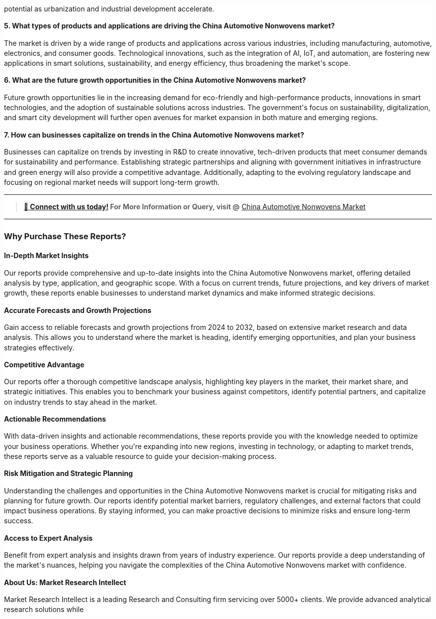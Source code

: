 potential as urbanization and industrial development accelerate.</p><p class="" data-start="1951" data-end="2402"><strong data-start="1951" data-end="2032">5. What types of products and applications are driving the China Automotive Nonwovens market?</strong></p><p class="" data-start="1951" data-end="2402">The market is driven by a wide range of products and applications across various industries, including manufacturing, automotive, electronics, and consumer goods. Technological innovations, such as the integration of AI, IoT, and automation, are fostering new applications in smart solutions, sustainability, and energy efficiency, thus broadening the market's scope.</p><p class="" data-start="2404" data-end="2849"><strong data-start="2404" data-end="2477">6. What are the future growth opportunities in the China Automotive Nonwovens market?</strong></p><p class="" data-start="2404" data-end="2849">Future growth opportunities lie in the increasing demand for eco-friendly and high-performance products, innovations in smart technologies, and the adoption of sustainable solutions across industries. The government's focus on sustainability, digitalization, and smart city development will further open avenues for market expansion in both mature and emerging regions.</p><p class="" data-start="2851" data-end="3371"><strong data-start="2851" data-end="2923">7. How can businesses capitalize on trends in the China Automotive Nonwovens market?</strong></p><p class="" data-start="2851" data-end="3371">Businesses can capitalize on trends by investing in R&amp;D to create innovative, tech-driven products that meet consumer demands for sustainability and performance. Establishing strategic partnerships and aligning with government initiatives in infrastructure and green energy will also provide a competitive advantage. Additionally, adapting to the evolving regulatory landscape and focusing on regional market needs will support long-term growth.</p><hr /><blockquote><p><span class="font-[700]"><strong><a href="https://www.marketresearchintellect.com/product/automotive-nonwovens-market/?utm_source=Linkedin&utm_medium=838">📩 Connect with us today!</a> For More Information or Query, visit&nbsp;@</strong>&nbsp;</span><span class="font-[700]"><a href="https://www.marketresearchintellect.com/product/automotive-nonwovens-market/?utm_source=Linkedin&utm_medium=838" target="_blank" data-tracking-control-name="article-ssr-frontend-pulse_little-text-block" data-tracking-will-navigate="" data-test-link="">China Automotive Nonwovens Market</a></span></p></blockquote><hr /><h3 class="" data-start="164" data-end="199"><strong data-start="168" data-end="199">Why Purchase These Reports?</strong></h3><p class="" data-start="201" data-end="575"><strong data-start="201" data-end="229">In-Depth Market Insights</strong></p><p class="" data-start="201" data-end="575">Our reports provide comprehensive and up-to-date insights into the China Automotive Nonwovens market, offering detailed analysis by type, application, and geographic scope. With a focus on current trends, future projections, and key drivers of market growth, these reports enable businesses to understand market dynamics and make informed strategic decisions.</p><p class="" data-start="577" data-end="893"><strong data-start="577" data-end="622">Accurate Forecasts and Growth Projections</strong></p><p class="" data-start="577" data-end="893">Gain access to reliable forecasts and growth projections from 2024 to 2032, based on extensive market research and data analysis. This allows you to understand where the market is heading, identify emerging opportunities, and plan your business strategies effectively.</p><p class="" data-start="895" data-end="1227"><strong data-start="895" data-end="920">Competitive Advantage</strong></p><p class="" data-start="895" data-end="1227">Our reports offer a thorough competitive landscape analysis, highlighting key players in the market, their market share, and strategic initiatives. This enables you to benchmark your business against competitors, identify potential partners, and capitalize on industry trends to stay ahead in the market.</p><p class="" data-start="1229" data-end="1589"><strong data-start="1229" data-end="1259">Actionable Recommendations</strong></p><p class="" data-start="1229" data-end="1589">With data-driven insights and actionable recommendations, these reports provide you with the knowledge needed to optimize your business operations. Whether you're expanding into new regions, investing in technology, or adapting to market trends, these reports serve as a valuable resource to guide your decision-making process.</p><p class="" data-start="1591" data-end="2004"><strong data-start="1591" data-end="1633">Risk Mitigation and Strategic Planning</strong></p><p class="" data-start="1591" data-end="2004">Understanding the challenges and opportunities in the China Automotive Nonwovens market is crucial for mitigating risks and planning for future growth. Our reports identify potential market barriers, regulatory challenges, and external factors that could impact business operations. By staying informed, you can make proactive decisions to minimize risks and ensure long-term success.</p><p class="" data-start="2006" data-end="2266"><strong data-start="2006" data-end="2035">Access to Expert Analysis</strong></p><p class="" data-start="2006" data-end="2266">Benefit from expert analysis and insights drawn from years of industry experience. Our reports provide a deep understanding of the market's nuances, helping you navigate the complexities of the China Automotive Nonwovens market with confidence.</p><p><strong><span class="font-[700]">About Us: Market Research Intellect</span></strong></p><p><span class="">Market Research Intellect is a leading Research and Consulting firm servicing over 5000+ clients. We provide advanced analytical research solutions while